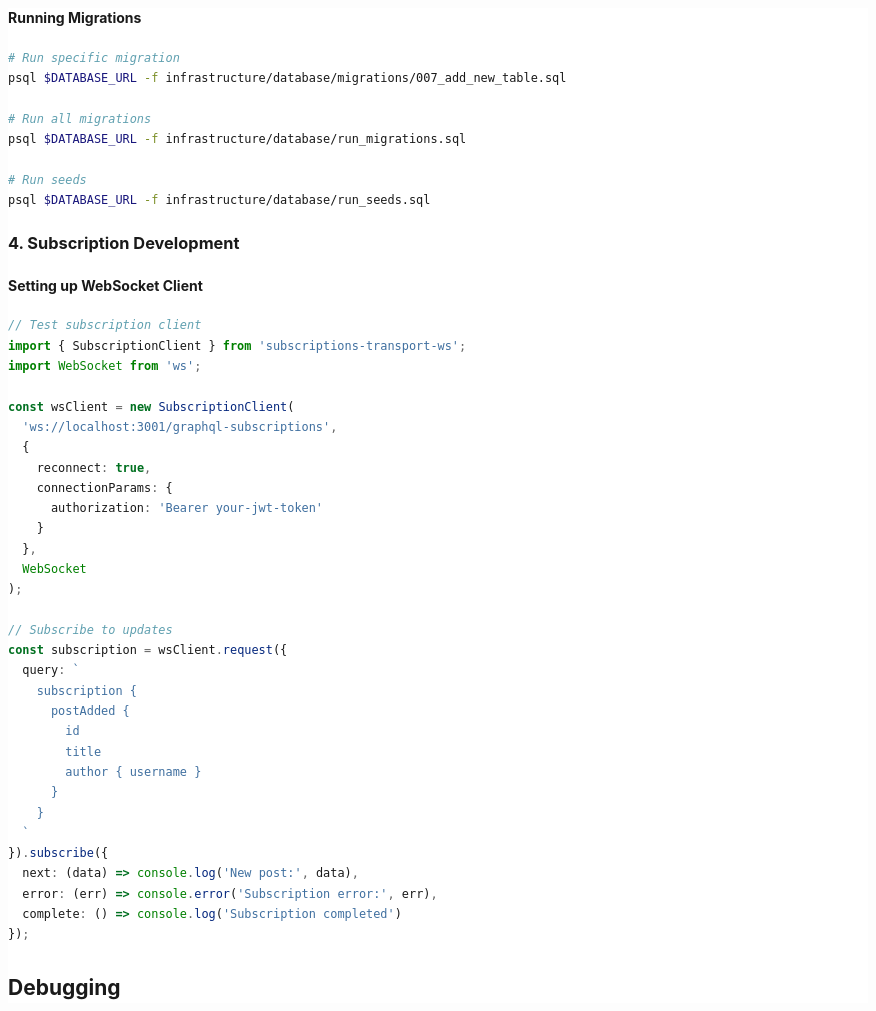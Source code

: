 #### Running Migrations

```bash
# Run specific migration
psql $DATABASE_URL -f infrastructure/database/migrations/007_add_new_table.sql

# Run all migrations
psql $DATABASE_URL -f infrastructure/database/run_migrations.sql

# Run seeds
psql $DATABASE_URL -f infrastructure/database/run_seeds.sql
```

### 4. Subscription Development

#### Setting up WebSocket Client

```typescript
// Test subscription client
import { SubscriptionClient } from 'subscriptions-transport-ws';
import WebSocket from 'ws';

const wsClient = new SubscriptionClient(
  'ws://localhost:3001/graphql-subscriptions',
  {
    reconnect: true,
    connectionParams: {
      authorization: 'Bearer your-jwt-token'
    }
  },
  WebSocket
);

// Subscribe to updates
const subscription = wsClient.request({
  query: `
    subscription {
      postAdded {
        id
        title
        author { username }
      }
    }
  `
}).subscribe({
  next: (data) => console.log('New post:', data),
  error: (err) => console.error('Subscription error:', err),
  complete: () => console.log('Subscription completed')
});
```

## Debugging
